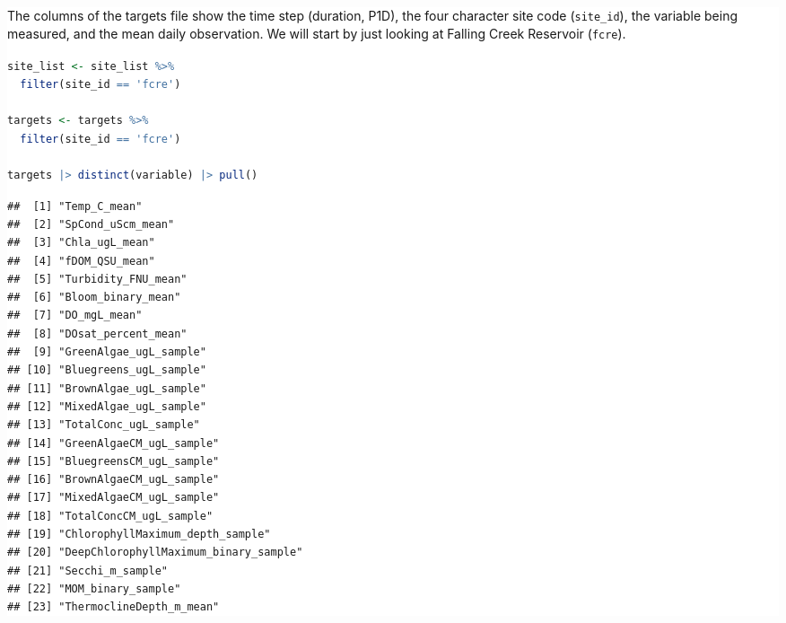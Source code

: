 The columns of the targets file show the time step (duration, P1D), the
four character site code (`site_id`), the variable being measured, and
the mean daily observation. We will start by just looking at Falling
Creek Reservoir (`fcre`).

``` r
site_list <- site_list %>%
  filter(site_id == 'fcre')

targets <- targets %>%
  filter(site_id == 'fcre')

targets |> distinct(variable) |> pull()
```

    ##  [1] "Temp_C_mean"                         
    ##  [2] "SpCond_uScm_mean"                    
    ##  [3] "Chla_ugL_mean"                       
    ##  [4] "fDOM_QSU_mean"                       
    ##  [5] "Turbidity_FNU_mean"                  
    ##  [6] "Bloom_binary_mean"                   
    ##  [7] "DO_mgL_mean"                         
    ##  [8] "DOsat_percent_mean"                  
    ##  [9] "GreenAlgae_ugL_sample"               
    ## [10] "Bluegreens_ugL_sample"               
    ## [11] "BrownAlgae_ugL_sample"               
    ## [12] "MixedAlgae_ugL_sample"               
    ## [13] "TotalConc_ugL_sample"                
    ## [14] "GreenAlgaeCM_ugL_sample"             
    ## [15] "BluegreensCM_ugL_sample"             
    ## [16] "BrownAlgaeCM_ugL_sample"             
    ## [17] "MixedAlgaeCM_ugL_sample"             
    ## [18] "TotalConcCM_ugL_sample"              
    ## [19] "ChlorophyllMaximum_depth_sample"     
    ## [20] "DeepChlorophyllMaximum_binary_sample"
    ## [21] "Secchi_m_sample"                     
    ## [22] "MOM_binary_sample"                   
    ## [23] "ThermoclineDepth_m_mean"             